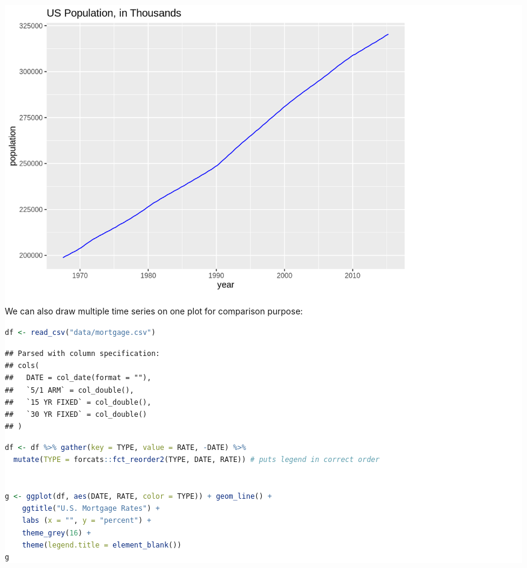 <img src="timeseriesbasic_files/figure-html/unnamed-chunk-1-1.png" width="672" />

We can also draw multiple time series on one plot for comparison purpose:


```r
df <- read_csv("data/mortgage.csv")
```

```
## Parsed with column specification:
## cols(
##   DATE = col_date(format = ""),
##   `5/1 ARM` = col_double(),
##   `15 YR FIXED` = col_double(),
##   `30 YR FIXED` = col_double()
## )
```

```r
df <- df %>% gather(key = TYPE, value = RATE, -DATE) %>% 
  mutate(TYPE = forcats::fct_reorder2(TYPE, DATE, RATE)) # puts legend in correct order


g <- ggplot(df, aes(DATE, RATE, color = TYPE)) + geom_line() +
    ggtitle("U.S. Mortgage Rates") +
    labs (x = "", y = "percent") +
    theme_grey(16) +
    theme(legend.title = element_blank())
g
```
